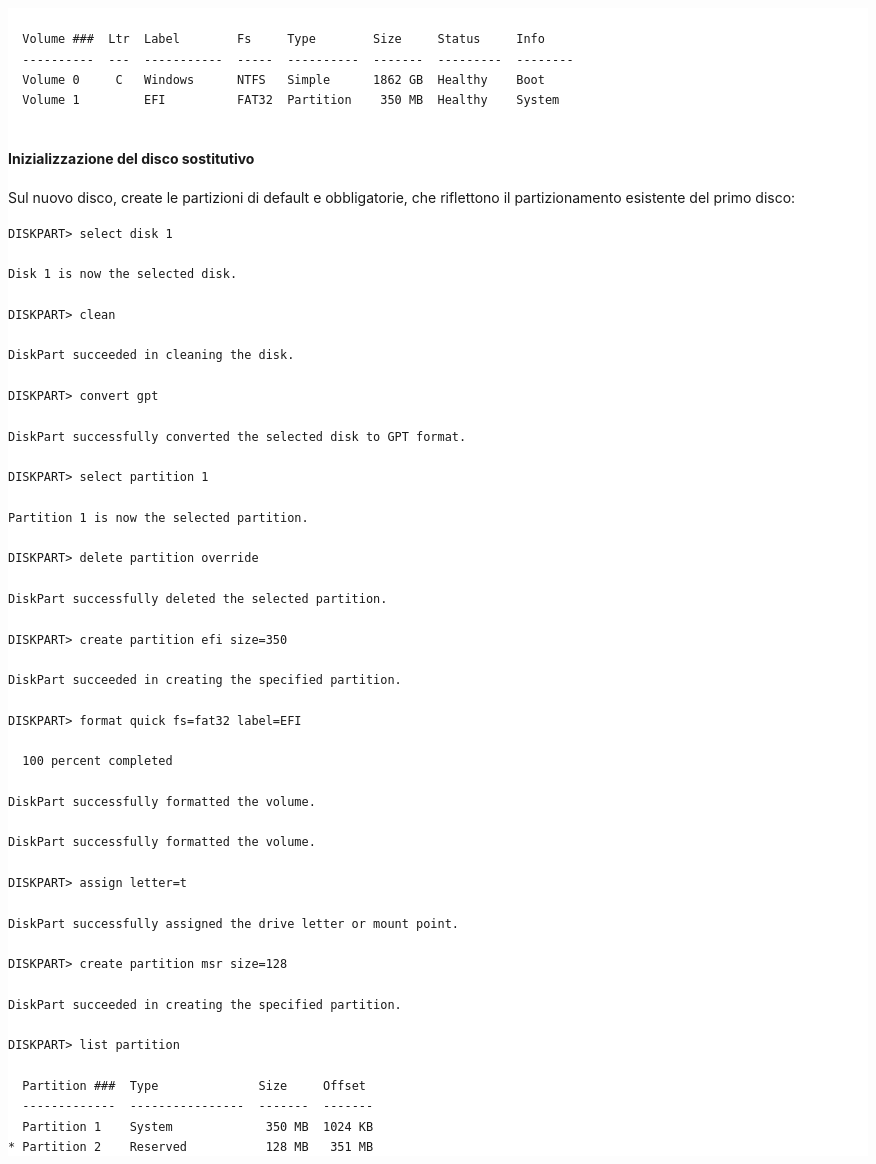 ```console
 
  Volume ###  Ltr  Label        Fs     Type        Size     Status     Info
  ----------  ---  -----------  -----  ----------  -------  ---------  --------
  Volume 0     C   Windows      NTFS   Simple      1862 GB  Healthy    Boot
  Volume 1         EFI          FAT32  Partition    350 MB  Healthy    System
 
```

#### Inizializzazione del disco sostitutivo

Sul nuovo disco, create le partizioni di default e obbligatorie, che riflettono il partizionamento esistente del primo disco:

```console
DISKPART> select disk 1
 
Disk 1 is now the selected disk.
 
DISKPART> clean
 
DiskPart succeeded in cleaning the disk.
 
DISKPART> convert gpt
 
DiskPart successfully converted the selected disk to GPT format.
 
DISKPART> select partition 1
 
Partition 1 is now the selected partition.
 
DISKPART> delete partition override
 
DiskPart successfully deleted the selected partition.
 
DISKPART> create partition efi size=350
 
DiskPart succeeded in creating the specified partition.
 
DISKPART> format quick fs=fat32 label=EFI
 
  100 percent completed
 
DiskPart successfully formatted the volume.
 
DiskPart successfully formatted the volume.
 
DISKPART> assign letter=t
 
DiskPart successfully assigned the drive letter or mount point.
 
DISKPART> create partition msr size=128
 
DiskPart succeeded in creating the specified partition.
 
DISKPART> list partition
 
  Partition ###  Type              Size     Offset
  -------------  ----------------  -------  -------
  Partition 1    System             350 MB  1024 KB
* Partition 2    Reserved           128 MB   351 MB

```
